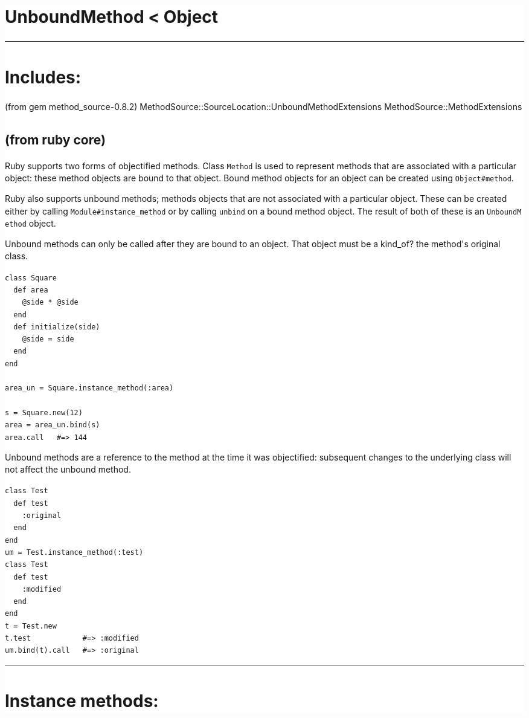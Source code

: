 # UnboundMethod < Object

---
# Includes:
(from gem method_source-0.8.2)
    MethodSource::SourceLocation::UnboundMethodExtensions
    MethodSource::MethodExtensions

(from ruby core)
---
Ruby supports two forms of objectified methods. Class `Method` is used to
represent methods that are associated with a particular object: these method
objects are bound to that object. Bound method objects for an object can be
created using `Object#method`.

Ruby also supports unbound methods; methods objects that are not associated
with a particular object. These can be created either by calling
`Module#instance_method` or by calling `unbind` on a bound method object. The
result of both of these is an `UnboundMethod` object.

Unbound methods can only be called after they are bound to an object. That
object must be a kind_of? the method's original class.

    class Square
      def area
        @side * @side
      end
      def initialize(side)
        @side = side
      end
    end

    area_un = Square.instance_method(:area)

    s = Square.new(12)
    area = area_un.bind(s)
    area.call   #=> 144

Unbound methods are a reference to the method at the time it was objectified:
subsequent changes to the underlying class will not affect the unbound method.

    class Test
      def test
        :original
      end
    end
    um = Test.instance_method(:test)
    class Test
      def test
        :modified
      end
    end
    t = Test.new
    t.test            #=> :modified
    um.bind(t).call   #=> :original
---
# Instance methods:
